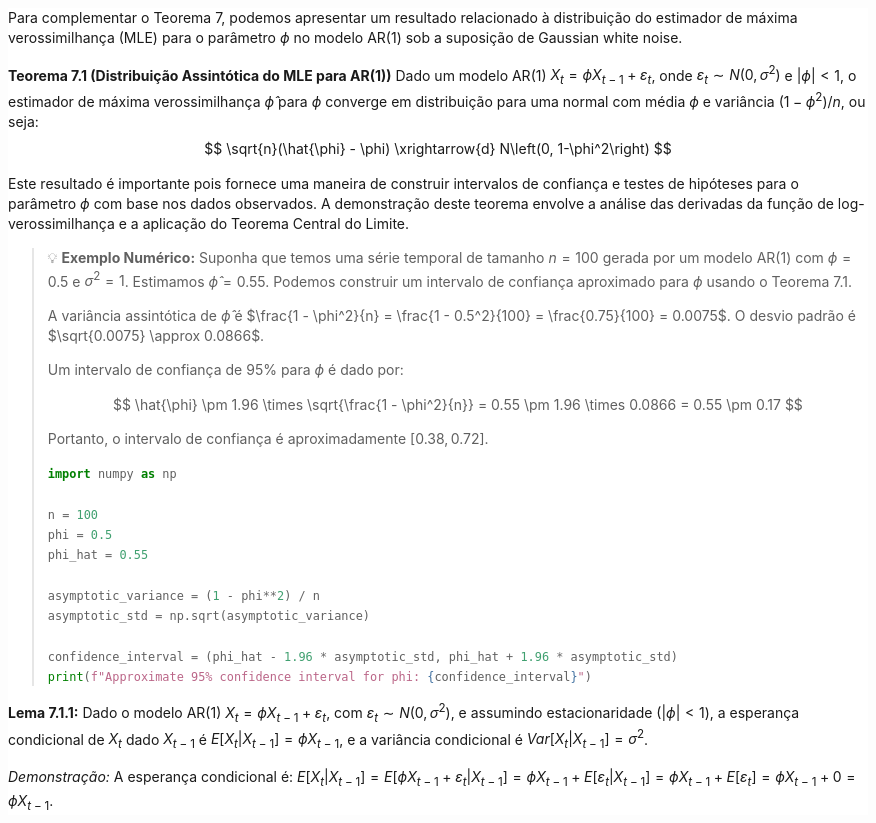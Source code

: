 Para complementar o Teorema 7, podemos apresentar um resultado relacionado à distribuição do estimador de máxima verossimilhança (MLE) para o parâmetro $\phi$ no modelo AR(1) sob a suposição de Gaussian white noise.

**Teorema 7.1 (Distribuição Assintótica do MLE para AR(1))**
Dado um modelo AR(1) $X_t = \phi X_{t-1} + \varepsilon_t$, onde $\varepsilon_t \sim N(0, \sigma^2)$ e $|\phi| < 1$, o estimador de máxima verossimilhança $\hat{\phi}$ para $\phi$ converge em distribuição para uma normal com média $\phi$ e variância $(1-\phi^2)/n$, ou seja:
$$
\sqrt{n}(\hat{\phi} - \phi) \xrightarrow{d} N\left(0, 1-\phi^2\right)
$$

Este resultado é importante pois fornece uma maneira de construir intervalos de confiança e testes de hipóteses para o parâmetro $\phi$ com base nos dados observados. A demonstração deste teorema envolve a análise das derivadas da função de log-verossimilhança e a aplicação do Teorema Central do Limite.

> 💡 **Exemplo Numérico:** Suponha que temos uma série temporal de tamanho $n=100$ gerada por um modelo AR(1) com $\phi = 0.5$ e $\sigma^2 = 1$. Estimamos $\hat{\phi} = 0.55$. Podemos construir um intervalo de confiança aproximado para $\phi$ usando o Teorema 7.1.
>
> A variância assintótica de $\hat{\phi}$ é $\frac{1 - \phi^2}{n} = \frac{1 - 0.5^2}{100} = \frac{0.75}{100} = 0.0075$. O desvio padrão é $\sqrt{0.0075} \approx 0.0866$.
>
> Um intervalo de confiança de 95% para $\phi$ é dado por:
>
> $$
> \hat{\phi} \pm 1.96 \times \sqrt{\frac{1 - \phi^2}{n}} = 0.55 \pm 1.96 \times 0.0866 = 0.55 \pm 0.17
> $$
>
> Portanto, o intervalo de confiança é aproximadamente $[0.38, 0.72]$.
>
> ```python
> import numpy as np
>
> n = 100
> phi = 0.5
> phi_hat = 0.55
>
> asymptotic_variance = (1 - phi**2) / n
> asymptotic_std = np.sqrt(asymptotic_variance)
>
> confidence_interval = (phi_hat - 1.96 * asymptotic_std, phi_hat + 1.96 * asymptotic_std)
> print(f"Approximate 95% confidence interval for phi: {confidence_interval}")
> ```

**Lema 7.1.1:** Dado o modelo AR(1) $X_t = \phi X_{t-1} + \varepsilon_t$, com $\varepsilon_t \sim N(0, \sigma^2)$, e assumindo estacionaridade ($|\phi|<1$), a esperança condicional de $X_t$ dado $X_{t-1}$ é $E[X_t|X_{t-1}] = \phi X_{t-1}$, e a variância condicional é $Var[X_t|X_{t-1}] = \sigma^2$.

*Demonstração:*
A esperança condicional é:
$E[X_t|X_{t-1}] = E[\phi X_{t-1} + \varepsilon_t | X_{t-1}] = \phi X_{t-1} + E[\varepsilon_t|X_{t-1}] = \phi X_{t-1} + E[\varepsilon_t] = \phi X_{t-1} + 0 = \phi X_{t-1}$.
